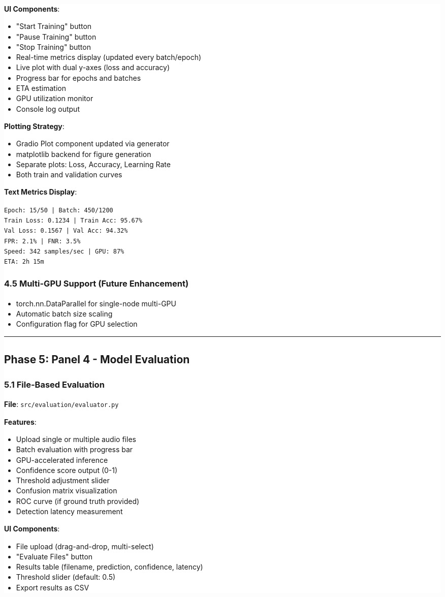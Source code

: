 **UI Components**:
- "Start Training" button
- "Pause Training" button
- "Stop Training" button
- Real-time metrics display (updated every batch/epoch)
- Live plot with dual y-axes (loss and accuracy)
- Progress bar for epochs and batches
- ETA estimation
- GPU utilization monitor
- Console log output

**Plotting Strategy**:
- Gradio Plot component updated via generator
- matplotlib backend for figure generation
- Separate plots: Loss, Accuracy, Learning Rate
- Both train and validation curves

**Text Metrics Display**:
```
Epoch: 15/50 | Batch: 450/1200
Train Loss: 0.1234 | Train Acc: 95.67%
Val Loss: 0.1567 | Val Acc: 94.32%
FPR: 2.1% | FNR: 3.5%
Speed: 342 samples/sec | GPU: 87%
ETA: 2h 15m
```

### 4.5 Multi-GPU Support (Future Enhancement)
- torch.nn.DataParallel for single-node multi-GPU
- Automatic batch size scaling
- Configuration flag for GPU selection

---

## Phase 5: Panel 4 - Model Evaluation

### 5.1 File-Based Evaluation
**File**: `src/evaluation/evaluator.py`

**Features**:
- Upload single or multiple audio files
- Batch evaluation with progress bar
- GPU-accelerated inference
- Confidence score output (0-1)
- Threshold adjustment slider
- Confusion matrix visualization
- ROC curve (if ground truth provided)
- Detection latency measurement

**UI Components**:
- File upload (drag-and-drop, multi-select)
- "Evaluate Files" button
- Results table (filename, prediction, confidence, latency)
- Threshold slider (default: 0.5)
- Export results as CSV
